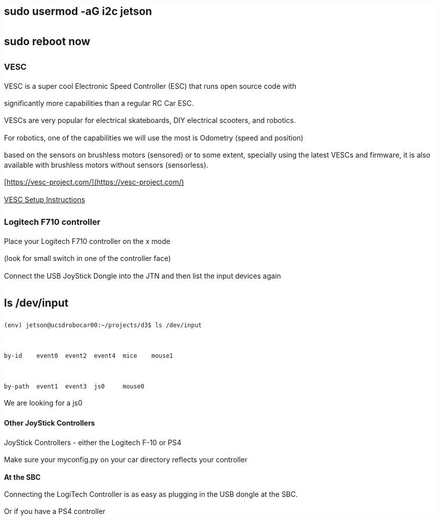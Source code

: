 

## sudo usermod -aG i2c jetson


## sudo reboot now


### VESC

VESC is a super cool Electronic Speed Controller (ESC) that runs open source code with

significantly more capabilities than a regular RC Car ESC.

VESCs are very popular for electrical skateboards, DIY electrical scooters, and robotics. 

For robotics, one of the capabilities we will use the most is Odometry (speed and position)

based on the sensors on brushless motors (sensored) or to some extent, specially using the latest VESCs and firmware, it is  also available with brushless motors without sensors (sensorless).

[https://vesc-project.com/](https://vesc-project.com/)

[VESC Setup Instructions](https://docs.google.com/document/d/1Y5DdvWdtFjbeyGIVJyWAb8Wrq6M1MkCkMPiDgT4LoQY/edit?usp=sharing)


### Logitech F710 controller 

Place your Logitech F710 controller on the x mode 

(look for small switch in one of the controller face) 

Connect the USB JoyStick Dongle into the JTN and then list the input devices again


## ls /dev/input


    (env) jetson@ucsdrobocar00:~/projects/d3$ ls /dev/input


    by-id    event0  event2  event4  mice    mouse1


    by-path  event1  event3  js0     mouse0

We are looking for a js0


#### Other JoyStick Controllers

JoyStick Controllers - either the Logitech F-10 or PS4

Make sure your myconfig.py on your car directory reflects your controller

**At the SBC**

Connecting the LogiTech Controller is as easy as plugging in the USB dongle at the SBC.

Or if you have a PS4 controller
